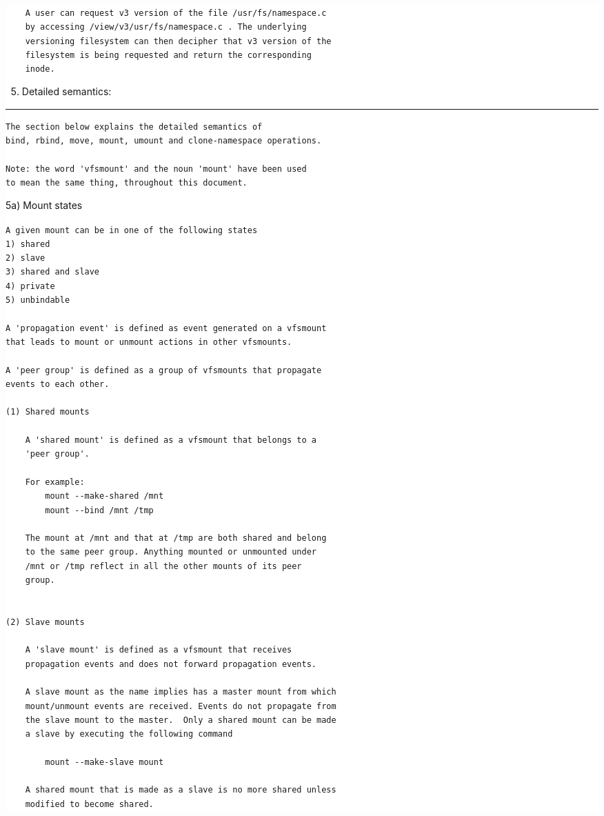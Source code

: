 		A user can request v3 version of the file /usr/fs/namespace.c
		by accessing /view/v3/usr/fs/namespace.c . The underlying
		versioning filesystem can then decipher that v3 version of the
		filesystem is being requested and return the corresponding
		inode.

5) Detailed semantics:
-------------------
	The section below explains the detailed semantics of
	bind, rbind, move, mount, umount and clone-namespace operations.

	Note: the word 'vfsmount' and the noun 'mount' have been used
	to mean the same thing, throughout this document.

5a) Mount states

	A given mount can be in one of the following states
	1) shared
	2) slave
	3) shared and slave
	4) private
	5) unbindable

	A 'propagation event' is defined as event generated on a vfsmount
	that leads to mount or unmount actions in other vfsmounts.

	A 'peer group' is defined as a group of vfsmounts that propagate
	events to each other.

	(1) Shared mounts

		A 'shared mount' is defined as a vfsmount that belongs to a
		'peer group'.

		For example:
			mount --make-shared /mnt
			mount --bind /mnt /tmp

		The mount at /mnt and that at /tmp are both shared and belong
		to the same peer group. Anything mounted or unmounted under
		/mnt or /tmp reflect in all the other mounts of its peer
		group.


	(2) Slave mounts

		A 'slave mount' is defined as a vfsmount that receives
		propagation events and does not forward propagation events.

		A slave mount as the name implies has a master mount from which
		mount/unmount events are received. Events do not propagate from
		the slave mount to the master.  Only a shared mount can be made
		a slave by executing the following command

			mount --make-slave mount

		A shared mount that is made as a slave is no more shared unless
		modified to become shared.
